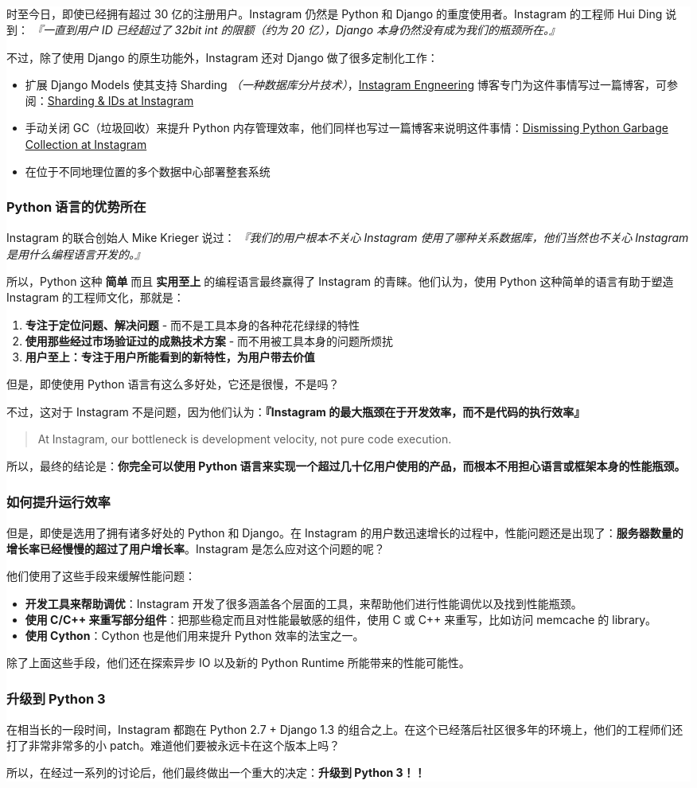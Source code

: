 时至今日，即使已经拥有超过 30 亿的注册用户。Instagram 仍然是 Python 和 Django 的重度使用者。Instagram 的工程师 Hui Ding 说到： *『一直到用户 ID 已经超过了 32bit int 的限额（约为 20 亿），Django 本身仍然没有成为我们的瓶颈所在。』*

不过，除了使用 Django 的原生功能外，Instagram 还对 Django 做了很多定制化工作：

- 扩展 Django Models 使其支持 Sharding *（一种数据库分片技术）*，[Instagram Engneering](https://engineering.instagram.com/@InstagramEng) 博客专门为这件事情写过一篇博客，可参阅：[Sharding & IDs at Instagram](https://engineering.instagram.com/sharding-ids-at-instagram-1cf5a71e5a5c)

- 手动关闭 GC（垃圾回收）来提升 Python 内存管理效率，他们同样也写过一篇博客来说明这件事情：[Dismissing Python Garbage Collection at Instagram](https://engineering.instagram.com/dismissing-python-garbage-collection-at-instagram-4dca40b29172)

- 在位于不同地理位置的多个数据中心部署整套系统

  

### Python 语言的优势所在

Instagram 的联合创始人 Mike Krieger 说过： *『我们的用户根本不关心 Instagram 使用了哪种关系数据库，他们当然也不关心 Instagram 是用什么编程语言开发的。』*

所以，Python 这种 **简单** 而且 **实用至上** 的编程语言最终赢得了 Instagram 的青睐。他们认为，使用 Python 这种简单的语言有助于塑造 Instagram 的工程师文化，那就是：

1. **专注于定位问题、解决问题** - 而不是工具本身的各种花花绿绿的特性
2. **使用那些经过市场验证过的成熟技术方案** - 而不用被工具本身的问题所烦扰
3. **用户至上：专注于用户所能看到的新特性，为用户带去价值**

但是，即使使用 Python 语言有这么多好处，它还是很慢，不是吗？

不过，这对于 Instagram 不是问题，因为他们认为：**『Instagram 的最大瓶颈在于开发效率，而不是代码的执行效率』**

> At Instagram, our bottleneck is development velocity, not pure code execution.

所以，最终的结论是：**你完全可以使用 Python 语言来实现一个超过几十亿用户使用的产品，而根本不用担心语言或框架本身的性能瓶颈。**



### 如何提升运行效率

但是，即使是选用了拥有诸多好处的 Python 和 Django。在 Instagram 的用户数迅速增长的过程中，性能问题还是出现了：**服务器数量的增长率已经慢慢的超过了用户增长率**。Instagram 是怎么应对这个问题的呢？

他们使用了这些手段来缓解性能问题：

- **开发工具来帮助调优**：Instagram 开发了很多涵盖各个层面的工具，来帮助他们进行性能调优以及找到性能瓶颈。
- **使用 C/C++ 来重写部分组件**：把那些稳定而且对性能最敏感的组件，使用 C 或 C++ 来重写，比如访问 memcache 的 library。
- **使用 Cython**：Cython 也是他们用来提升 Python 效率的法宝之一。

除了上面这些手段，他们还在探索异步 IO 以及新的 Python Runtime 所能带来的性能可能性。



### 升级到 Python 3

在相当长的一段时间，Instagram 都跑在 Python 2.7 + Django 1.3 的组合之上。在这个已经落后社区很多年的环境上，他们的工程师们还打了非常非常多的小 patch。难道他们要被永远卡在这个版本上吗？

所以，在经过一系列的讨论后，他们最终做出一个重大的决定：**升级到 Python 3！！**
